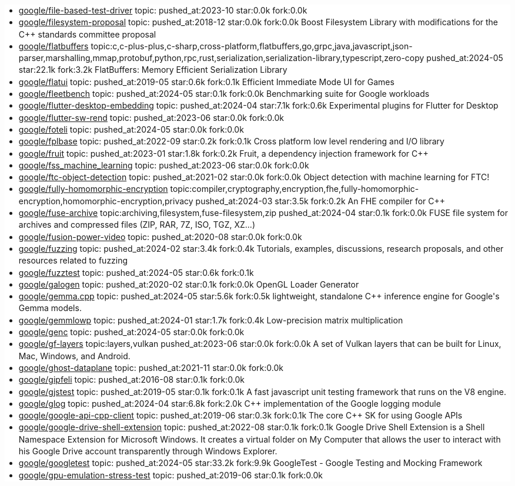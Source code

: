 - [google/file-based-test-driver](https://github.com/google/file-based-test-driver) topic: pushed_at:2023-10 star:0.0k fork:0.0k 
- [google/filesystem-proposal](https://github.com/google/filesystem-proposal) topic: pushed_at:2018-12 star:0.0k fork:0.0k Boost Filesystem Library with modifications for the C++ standards committee proposal
- [google/flatbuffers](https://github.com/google/flatbuffers) topic:c,c-plus-plus,c-sharp,cross-platform,flatbuffers,go,grpc,java,javascript,json-parser,marshalling,mmap,protobuf,python,rpc,rust,serialization,serialization-library,typescript,zero-copy pushed_at:2024-05 star:22.1k fork:3.2k FlatBuffers: Memory Efficient Serialization Library
- [google/flatui](https://github.com/google/flatui) topic: pushed_at:2019-05 star:0.6k fork:0.1k Efficient Immediate Mode UI for Games
- [google/fleetbench](https://github.com/google/fleetbench) topic: pushed_at:2024-05 star:0.1k fork:0.0k Benchmarking suite for Google workloads
- [google/flutter-desktop-embedding](https://github.com/google/flutter-desktop-embedding) topic: pushed_at:2024-04 star:7.1k fork:0.6k Experimental plugins for Flutter for Desktop
- [google/flutter-sw-rend](https://github.com/google/flutter-sw-rend) topic: pushed_at:2023-06 star:0.0k fork:0.0k 
- [google/foteli](https://github.com/google/foteli) topic: pushed_at:2024-05 star:0.0k fork:0.0k 
- [google/fplbase](https://github.com/google/fplbase) topic: pushed_at:2022-09 star:0.2k fork:0.1k Cross platform low level rendering and I/O library
- [google/fruit](https://github.com/google/fruit) topic: pushed_at:2023-01 star:1.8k fork:0.2k Fruit, a dependency injection framework for C++
- [google/fss_machine_learning](https://github.com/google/fss_machine_learning) topic: pushed_at:2023-06 star:0.0k fork:0.0k 
- [google/ftc-object-detection](https://github.com/google/ftc-object-detection) topic: pushed_at:2021-02 star:0.0k fork:0.0k Object detection with machine learning for FTC!
- [google/fully-homomorphic-encryption](https://github.com/google/fully-homomorphic-encryption) topic:compiler,cryptography,encryption,fhe,fully-homomorphic-encryption,homomorphic-encryption,privacy pushed_at:2024-03 star:3.5k fork:0.2k An FHE compiler for C++
- [google/fuse-archive](https://github.com/google/fuse-archive) topic:archiving,filesystem,fuse-filesystem,zip pushed_at:2024-04 star:0.1k fork:0.0k FUSE file system for archives and compressed files (ZIP, RAR, 7Z, ISO, TGZ, XZ...)
- [google/fusion-power-video](https://github.com/google/fusion-power-video) topic: pushed_at:2020-08 star:0.0k fork:0.0k 
- [google/fuzzing](https://github.com/google/fuzzing) topic: pushed_at:2024-02 star:3.4k fork:0.4k Tutorials, examples, discussions, research proposals, and other resources related to fuzzing
- [google/fuzztest](https://github.com/google/fuzztest) topic: pushed_at:2024-05 star:0.6k fork:0.1k 
- [google/galogen](https://github.com/google/galogen) topic: pushed_at:2020-02 star:0.1k fork:0.0k OpenGL Loader Generator
- [google/gemma.cpp](https://github.com/google/gemma.cpp) topic: pushed_at:2024-05 star:5.6k fork:0.5k lightweight, standalone C++ inference engine for Google's Gemma models.
- [google/gemmlowp](https://github.com/google/gemmlowp) topic: pushed_at:2024-01 star:1.7k fork:0.4k Low-precision matrix multiplication
- [google/genc](https://github.com/google/genc) topic: pushed_at:2024-05 star:0.0k fork:0.0k 
- [google/gf-layers](https://github.com/google/gf-layers) topic:layers,vulkan pushed_at:2023-06 star:0.0k fork:0.0k A set of Vulkan layers that can be built for Linux, Mac, Windows, and Android.
- [google/ghost-dataplane](https://github.com/google/ghost-dataplane) topic: pushed_at:2021-11 star:0.0k fork:0.0k 
- [google/gipfeli](https://github.com/google/gipfeli) topic: pushed_at:2016-08 star:0.1k fork:0.0k 
- [google/gjstest](https://github.com/google/gjstest) topic: pushed_at:2019-05 star:0.1k fork:0.1k A fast javascript unit testing framework that runs on the V8 engine.
- [google/glog](https://github.com/google/glog) topic: pushed_at:2024-04 star:6.8k fork:2.0k C++ implementation of the Google logging module
- [google/google-api-cpp-client](https://github.com/google/google-api-cpp-client) topic: pushed_at:2019-06 star:0.3k fork:0.1k The core C++ SK for using Google APIs
- [google/google-drive-shell-extension](https://github.com/google/google-drive-shell-extension) topic: pushed_at:2022-08 star:0.1k fork:0.1k Google Drive Shell Extension is a Shell Namespace Extension for Microsoft Windows. It creates a virtual folder on My Computer that allows the user to interact with his Google Drive account transparently through Windows Explorer.
- [google/googletest](https://github.com/google/googletest) topic: pushed_at:2024-05 star:33.2k fork:9.9k GoogleTest - Google Testing and Mocking Framework
- [google/gpu-emulation-stress-test](https://github.com/google/gpu-emulation-stress-test) topic: pushed_at:2019-06 star:0.1k fork:0.0k 